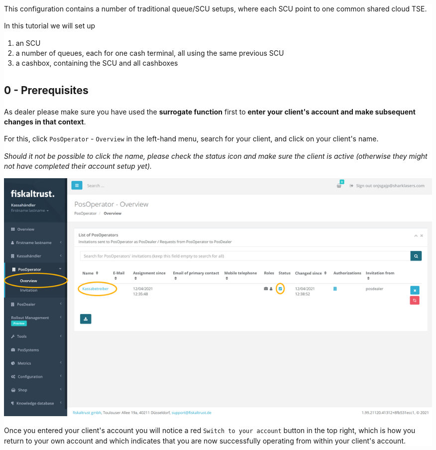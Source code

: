 

This configuration contains a number of traditional queue/SCU setups, where each SCU point to one common shared cloud TSE.

In this tutorial we will set up

1. an SCU
2. a number of queues, each for one cash terminal, all using the same previous SCU
3. a cashbox, containing the SCU and all cashboxes



## 0 - Prerequisites
As dealer please make sure you have used the **surrogate function** first to **enter your client's account and make subsequent changes in that context**.

For this, click `PosOperator` - `Overview` in the left-hand menu, search for your client, and click on your client's name.

*Should it not be possible to click the name, please check the status icon and make sure the client is active (otherwise they might not have completed their account setup yet).*

![](../images/surrogate.png)



Once you entered your client's account you will notice a red `Switch to your account` button in the top right, which is how you return to your own account and which indicates that you are now successfully operating from within your client's account.
